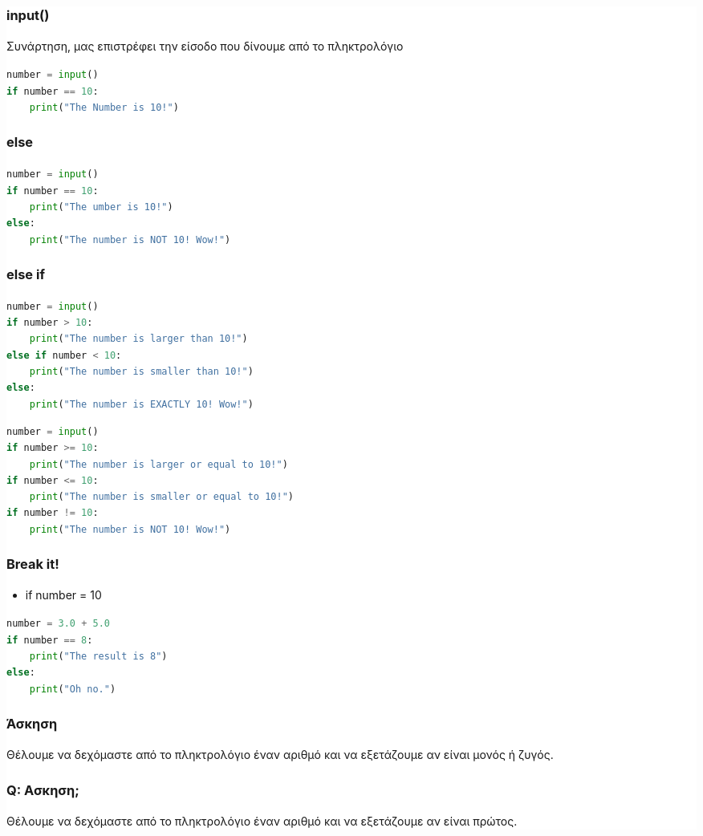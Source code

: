 ### input()
Συνάρτηση, μας επιστρέφει την είσοδο που δίνουμε από το πληκτρολόγιο
```python
number = input()
if number == 10:
	print("The Number is 10!")
```

### else
```python
number = input()
if number == 10:
	print("The umber is 10!")
else:
	print("The number is NOT 10! Wow!")
```

### else if
```python
number = input()
if number > 10:
	print("The number is larger than 10!")
else if number < 10:
	print("The number is smaller than 10!")
else:
	print("The number is EXACTLY 10! Wow!")	
```

```python
number = input()
if number >= 10:
	print("The number is larger or equal to 10!")
if number <= 10:
	print("The number is smaller or equal to 10!")
if number != 10:
	print("The number is NOT 10! Wow!")	
```

### Break it!
- if number = 10
```python
number = 3.0 + 5.0
if number == 8:
	print("The result is 8")
else:
	print("Oh no.")	
```

### Άσκηση
Θέλουμε να δεχόμαστε από το πληκτρολόγιο έναν αριθμό και να εξετάζουμε αν είναι μονός ή ζυγός.

### Q: Ασκηση;
Θέλουμε να δεχόμαστε από το πληκτρολόγιο έναν αριθμό και να εξετάζουμε αν είναι πρώτος.
